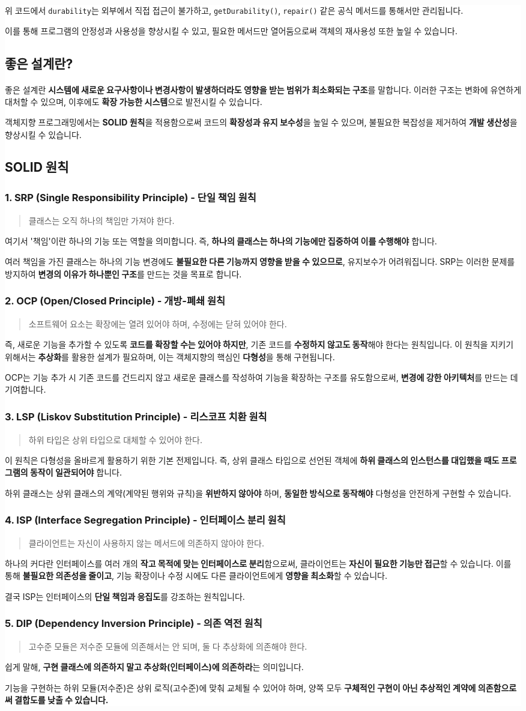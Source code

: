 위 코드에서 `durability`는 외부에서 직접 접근이 불가하고, `getDurability()`, `repair()` 같은 공식 메서드를 통해서만 관리됩니다.

이를 통해 프로그램의 안정성과 사용성을 향상시킬 수 있고, 필요한 메서드만 열어둠으로써 객체의 재사용성 또한 높일 수 있습니다.

## 좋은 설계란?

좋은 설계란 **시스템에 새로운 요구사항이나 변경사항이 발생하더라도 영향을 받는 범위가 최소화되는 구조**를 말합니다. 이러한 구조는 변화에 유연하게 대처할 수 있으며, 이후에도 **확장 가능한 시스템**으로 발전시킬 수 있습니다.

객체지향 프로그래밍에서는 **SOLID 원칙**을 적용함으로써 코드의 **확장성과 유지 보수성**을 높일 수 있으며, 불필요한 복잡성을 제거하여 **개발 생산성**을 향상시킬 수 있습니다.

## SOLID 원칙

### 1. SRP (Single Responsibility Principle) - 단일 책임 원칙

> 클래스는 오직 하나의 책임만 가져야 한다.

여기서 '책임'이란 하나의 기능 또는 역할을 의미합니다. 즉, **하나의 클래스는 하나의 기능에만 집중하여 이를 수행해야** 합니다.

여러 책임을 가진 클래스는 하나의 기능 변경에도 **불필요한 다른 기능까지 영향을 받을 수 있으므로**, 유지보수가 어려워집니다. SRP는 이러한 문제를 방지하여 **변경의 이유가 하나뿐인 구조**를 만드는 것을 목표로 합니다.

### 2. OCP (Open/Closed Principle) - 개방-폐쇄 원칙

> 소프트웨어 요소는 확장에는 열려 있어야 하며, 수정에는 닫혀 있어야 한다.

즉, 새로운 기능을 추가할 수 있도록 **코드를 확장할 수는 있어야 하지만**, 기존 코드를 **수정하지 않고도 동작**해야 한다는 원칙입니다. 이 원칙을 지키기 위해서는 **추상화**를 활용한 설계가 필요하며, 이는 객체지향의 핵심인 **다형성**을 통해 구현됩니다.

OCP는 기능 추가 시 기존 코드를 건드리지 않고 새로운 클래스를 작성하여 기능을 확장하는 구조를 유도함으로써, **변경에 강한 아키텍처**를 만드는 데 기여합니다.

### 3. LSP (Liskov Substitution Principle) - 리스코프 치환 원칙

> 하위 타입은 상위 타입으로 대체할 수 있어야 한다.

이 원칙은 다형성을 올바르게 활용하기 위한 기본 전제입니다. 즉, 상위 클래스 타입으로 선언된 객체에 **하위 클래스의 인스턴스를 대입했을 때도 프로그램의 동작이 일관되어야** 합니다.

하위 클래스는 상위 클래스의 계약(계약된 행위와 규칙)을 **위반하지 않아야** 하며, **동일한 방식으로 동작해야** 다형성을 안전하게 구현할 수 있습니다.

### 4. ISP (Interface Segregation Principle) - 인터페이스 분리 원칙

> 클라이언트는 자신이 사용하지 않는 메서드에 의존하지 않아야 한다.

하나의 커다란 인터페이스를 여러 개의 **작고 목적에 맞는 인터페이스로 분리**함으로써, 클라이언트는 **자신이 필요한 기능만 접근**할 수 있습니다. 이를 통해 **불필요한 의존성을 줄이고**, 기능 확장이나 수정 시에도 다른 클라이언트에게 **영향을 최소화**할 수 있습니다.

결국 ISP는 인터페이스의 **단일 책임과 응집도**를 강조하는 원칙입니다.

### 5. DIP (Dependency Inversion Principle) - 의존 역전 원칙

> 고수준 모듈은 저수준 모듈에 의존해서는 안 되며, 둘 다 추상화에 의존해야 한다.

쉽게 말해, **구현 클래스에 의존하지 말고 추상화(인터페이스)에 의존하라**는 의미입니다.

기능을 구현하는 하위 모듈(저수준)은 상위 로직(고수준)에 맞춰 교체될 수 있어야 하며, 양쪽 모두 **구체적인 구현이 아닌 추상적인 계약에 의존함으로써 결합도를 낮출 수 있습니다.**
